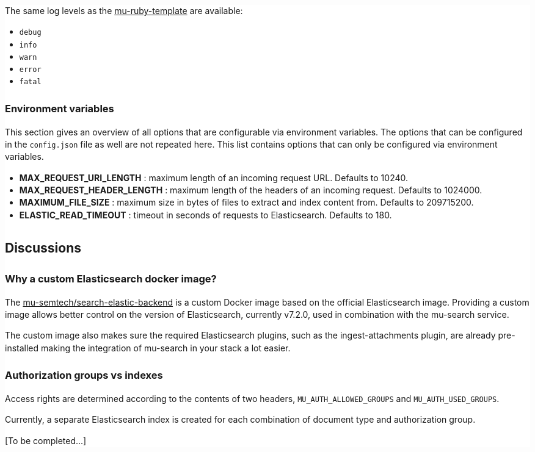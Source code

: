 The same log levels as the [mu-ruby-template](https://github.com/mu-semtech/mu-ruby-template) are available:
* `debug`
* `info`
* `warn`
* `error`
* `fatal`

### Environment variables
This section gives an overview of all options that are configurable via environment variables. The options that can be configured in the `config.json` file as well are not repeated here. This list contains options that can only be configured via environment variables.

- **MAX_REQUEST_URI_LENGTH** : maximum length of an incoming request URL. Defaults to 10240.
- **MAX_REQUEST_HEADER_LENGTH** : maximum length of the headers of an incoming request. Defaults to 1024000.
- **MAXIMUM_FILE_SIZE** : maximum size in bytes of files to extract and index content from. Defaults to 209715200.
- **ELASTIC_READ_TIMEOUT** : timeout in seconds of requests to Elasticsearch. Defaults to 180.

## Discussions
### Why a custom Elasticsearch docker image?
The [mu-semtech/search-elastic-backend](https://github.com/mu-semtech/mu-search-elastic-backend) is a custom Docker image based on the official Elasticsearch image. Providing a custom image allows better control on the version of Elasticsearch, currently v7.2.0, used in combination with the mu-search service.

The custom image also makes sure the required Elasticsearch plugins, such as the ingest-attachments plugin, are already pre-installed making the integration of mu-search in your stack a lot easier.

### Authorization groups vs indexes
Access rights are determined according to the contents of two headers, `MU_AUTH_ALLOWED_GROUPS` and `MU_AUTH_USED_GROUPS`.

Currently, a separate Elasticsearch index is created for each combination of document type and authorization group.

[To be completed...]



